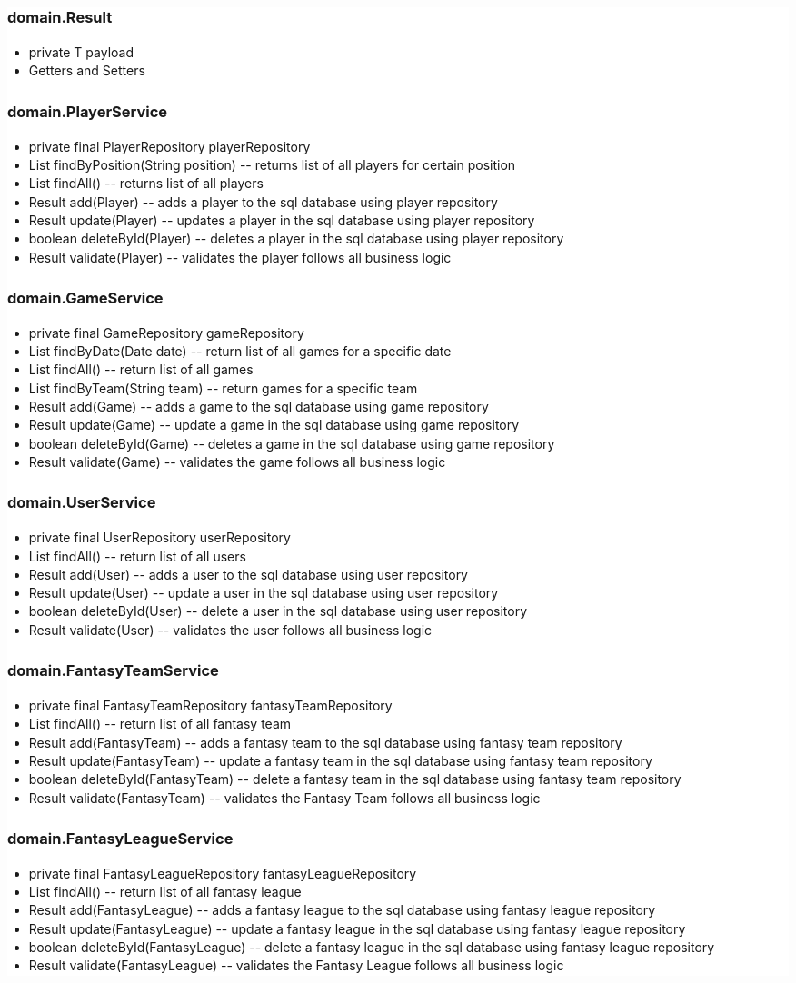 ### domain.Result
* private T payload
* Getters and Setters

### domain.PlayerService
* private final PlayerRepository playerRepository
* List<Player> findByPosition(String position) -- returns list of all players for certain position
* List<Player> findAll() -- returns list of all players
* Result<Player> add(Player) -- adds a player to the sql database using player repository
* Result<Player> update(Player) -- updates a player in the sql database using player repository
* boolean deleteById(Player) -- deletes a player in the sql database using player repository
* Result<Player> validate(Player) -- validates the player follows all business logic

### domain.GameService
* private final GameRepository gameRepository
* List<Game> findByDate(Date date) -- return list of all games for a specific date
* List<Game> findAll() -- return list of all games
* List<Game> findByTeam(String team) -- return games for a specific team
* Result<Game> add(Game) -- adds a game to the sql database using game repository
* Result<Game> update(Game)  -- update a game in the sql database using game repository
* boolean deleteById(Game) -- deletes a game in the sql database using game repository
* Result<Game> validate(Game) -- validates the game follows all business logic

### domain.UserService
* private final UserRepository userRepository
* List<User> findAll() -- return list of all users
* Result<User> add(User) -- adds a user to the sql database using user repository
* Result<User> update(User) -- update a user in the sql database using user repository
* boolean deleteById(User) -- delete a user in the sql database using user repository
* Result<User> validate(User) -- validates the user follows all business logic

### domain.FantasyTeamService
* private final FantasyTeamRepository fantasyTeamRepository
* List<FantasyTeam> findAll() -- return list of all fantasy team
* Result<FantasyTeam> add(FantasyTeam) -- adds a fantasy team to the sql database using fantasy team repository
* Result<FantasyTeam> update(FantasyTeam) -- update a fantasy team in the sql database using fantasy team repository
* boolean deleteById(FantasyTeam) -- delete a fantasy team in the sql database using fantasy team repository
* Result<FantasyTeam> validate(FantasyTeam) -- validates the Fantasy Team follows all business logic

### domain.FantasyLeagueService
* private final FantasyLeagueRepository fantasyLeagueRepository
* List<FantasyLeague> findAll() -- return list of all fantasy league
* Result<FantasyLeague> add(FantasyLeague) -- adds a fantasy league to the sql database using fantasy league repository
* Result<FantasyLeague> update(FantasyLeague)  -- update a fantasy league in the sql database using fantasy league repository
* boolean deleteById(FantasyLeague) -- delete a fantasy league in the sql database using fantasy league repository
* Result<FantasyLeague> validate(FantasyLeague) -- validates the Fantasy League follows all business logic
